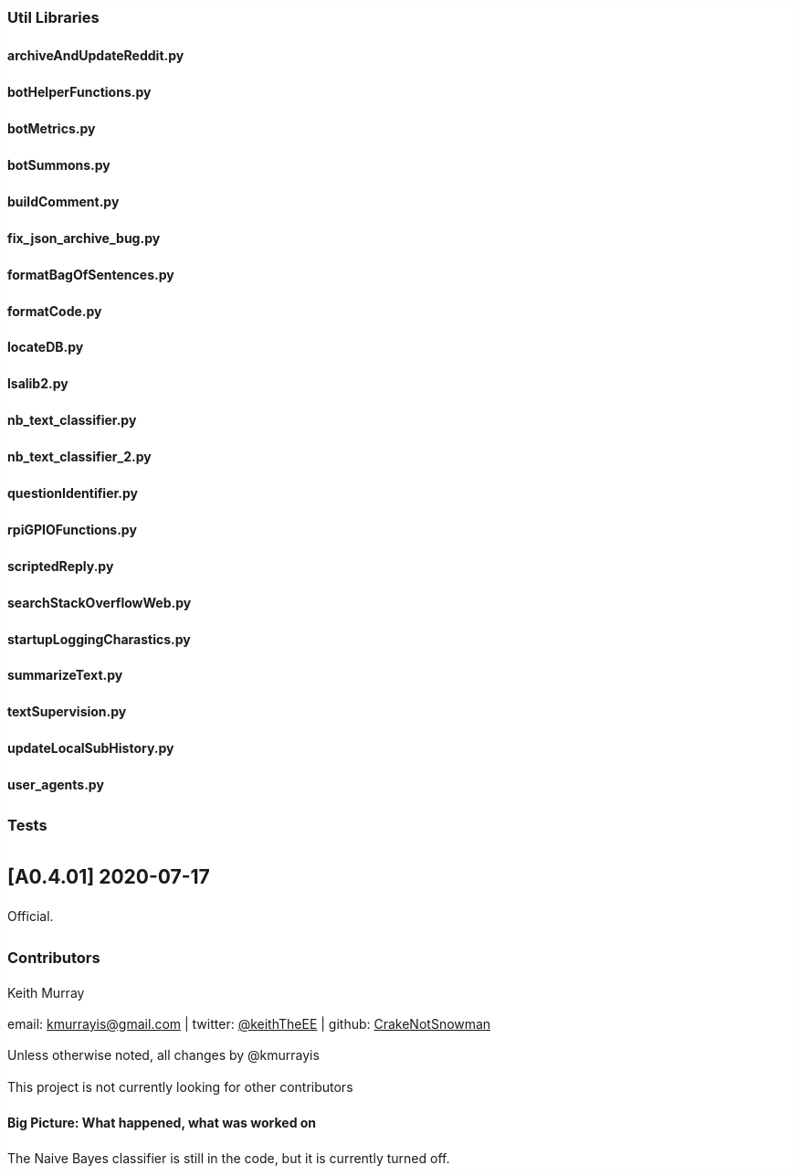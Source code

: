 ### Util Libraries

#### archiveAndUpdateReddit.py
#### botHelperFunctions.py
#### botMetrics.py
#### botSummons.py
#### buildComment.py
#### fix_json_archive_bug.py
#### formatBagOfSentences.py
#### formatCode.py
#### locateDB.py
#### lsalib2.py
#### nb_text_classifier.py
#### nb_text_classifier_2.py
#### questionIdentifier.py
#### rpiGPIOFunctions.py
#### scriptedReply.py
#### searchStackOverflowWeb.py
#### startupLoggingCharastics.py
#### summarizeText.py
#### textSupervision.py
#### updateLocalSubHistory.py
#### user_agents.py

### Tests



## [A0.4.01] 2020-07-17

Official.

### Contributors
Keith Murray

email: kmurrayis@gmail.com |
twitter: [@keithTheEE](https://twitter.com/keithTheEE) |
github: [CrakeNotSnowman](https://github.com/CrakeNotSnowman)

Unless otherwise noted, all changes by @kmurrayis

This project is not currently looking for other contributors

#### Big Picture: What happened, what was worked on
The Naive Bayes classifier is still in the code, but it is currently turned off. 
